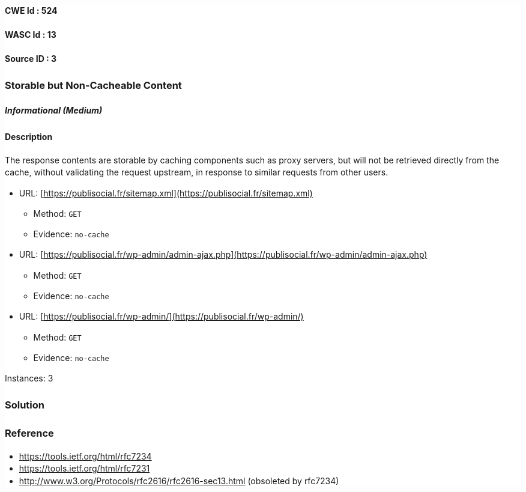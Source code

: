   
#### CWE Id : 524
  
#### WASC Id : 13
  
#### Source ID : 3

  
  
  
  
### Storable but Non-Cacheable Content
##### Informational (Medium)
  
  
  
  
#### Description
<p>The response contents are storable by caching components such as proxy servers, but will not be retrieved directly from the cache, without validating the request upstream, in response to similar requests from other users. </p>
  
  
  
* URL: [https://publisocial.fr/sitemap.xml](https://publisocial.fr/sitemap.xml)
  
  
  * Method: `GET`
  
  
  * Evidence: `no-cache`
  
  
  
  
* URL: [https://publisocial.fr/wp-admin/admin-ajax.php](https://publisocial.fr/wp-admin/admin-ajax.php)
  
  
  * Method: `GET`
  
  
  * Evidence: `no-cache`
  
  
  
  
* URL: [https://publisocial.fr/wp-admin/](https://publisocial.fr/wp-admin/)
  
  
  * Method: `GET`
  
  
  * Evidence: `no-cache`
  
  
  
  
Instances: 3
  
### Solution
<p></p>
  
### Reference
* https://tools.ietf.org/html/rfc7234
* https://tools.ietf.org/html/rfc7231
* http://www.w3.org/Protocols/rfc2616/rfc2616-sec13.html (obsoleted by rfc7234)
